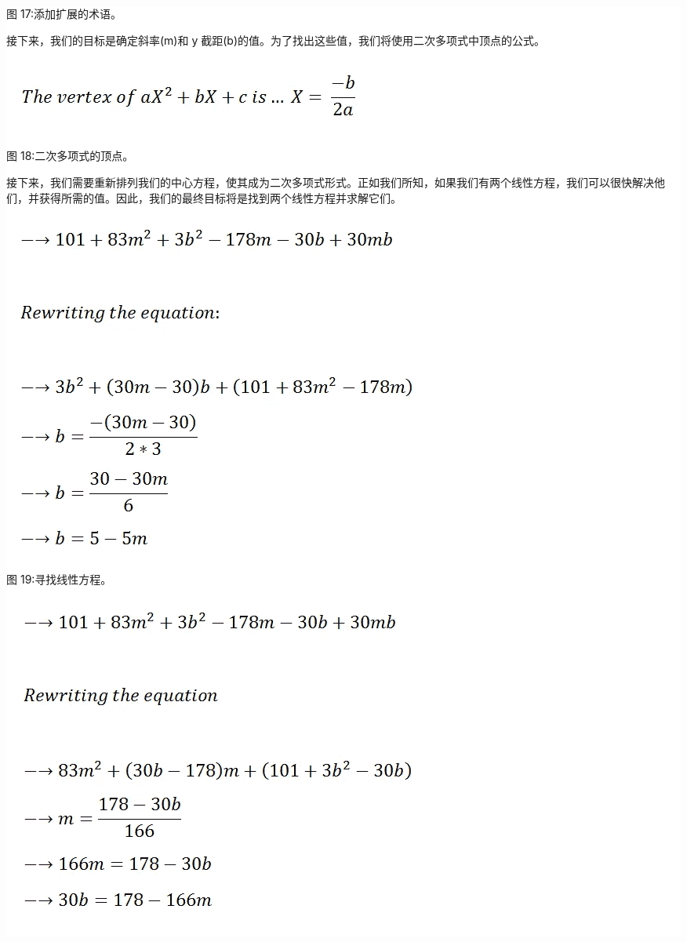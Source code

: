 图 17:添加扩展的术语。

接下来，我们的目标是确定斜率(m)和 y 截距(b)的值。为了找出这些值，我们将使用二次多项式中顶点的公式。

![](img/f8a1919858172946ac8933964265f164.png)

图 18:二次多项式的顶点。

接下来，我们需要重新排列我们的中心方程，使其成为二次多项式形式。正如我们所知，如果我们有两个线性方程，我们可以很快解决他们，并获得所需的值。因此，我们的最终目标将是找到两个线性方程并求解它们。

![](img/c68f57d3e74da0cbe75385aa72fb9054.png)

图 19:寻找线性方程。

![](img/50eda96fcd5006b0401a83b87dfdda8f.png)
